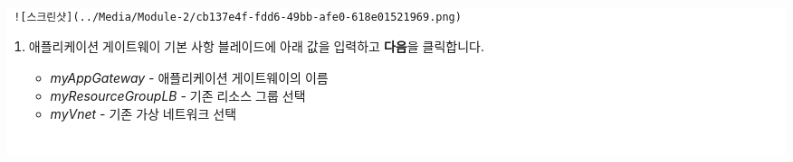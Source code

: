      ![스크린샷](../Media/Module-2/cb137e4f-fdd6-49bb-afe0-618e01521969.png)

1.  애플리케이션 게이트웨이 기본 사항 블레이드에 아래 값을 입력하고 **다음**을 클릭합니다.

    - *myAppGateway* - 애플리케이션 게이트웨이의 이름
    - *myResourceGroupLB* - 기존 리소스 그룹 선택
    - *myVnet* - 기존 가상 네트워크 선택
</br>
    